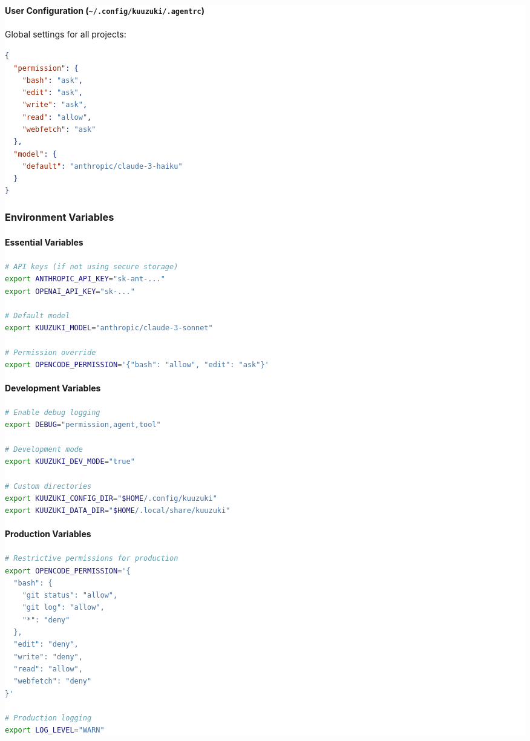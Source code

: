 #### User Configuration (`~/.config/kuuzuki/.agentrc`)

Global settings for all projects:

```json
{
  "permission": {
    "bash": "ask",
    "edit": "ask",
    "write": "ask",
    "read": "allow",
    "webfetch": "ask"
  },
  "model": {
    "default": "anthropic/claude-3-haiku"
  }
}
```

### Environment Variables

#### Essential Variables

```bash
# API keys (if not using secure storage)
export ANTHROPIC_API_KEY="sk-ant-..."
export OPENAI_API_KEY="sk-..."

# Default model
export KUUZUKI_MODEL="anthropic/claude-3-sonnet"

# Permission override
export OPENCODE_PERMISSION='{"bash": "allow", "edit": "ask"}'
```

#### Development Variables

```bash
# Enable debug logging
export DEBUG="permission,agent,tool"

# Development mode
export KUUZUKI_DEV_MODE="true"

# Custom directories
export KUUZUKI_CONFIG_DIR="$HOME/.config/kuuzuki"
export KUUZUKI_DATA_DIR="$HOME/.local/share/kuuzuki"
```

#### Production Variables

```bash
# Restrictive permissions for production
export OPENCODE_PERMISSION='{
  "bash": {
    "git status": "allow",
    "git log": "allow",
    "*": "deny"
  },
  "edit": "deny",
  "write": "deny",
  "read": "allow",
  "webfetch": "deny"
}'

# Production logging
export LOG_LEVEL="WARN"
```